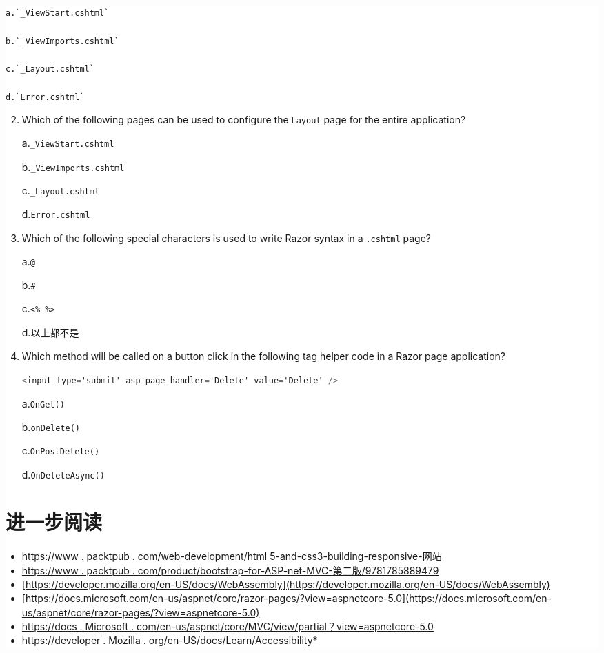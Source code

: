     a.`_ViewStart.cshtml`

    b.`_ViewImports.cshtml`

    c.`_Layout.cshtml`

    d.`Error.cshtml`

2.  Which of the following pages can be used to configure the `Layout` page for the entire application?

    a.`_ViewStart.cshtml`

    b.`_ViewImports.cshtml`

    c.`_Layout.cshtml`

    d.`Error.cshtml`

3.  Which of the following special characters is used to write Razor syntax in a `.cshtml` page?

    a.`@`

    b.`#`

    c.`<% %>`

    d.以上都不是

4.  Which method will be called on a button click in the following tag helper code in a Razor page application?

    ```cs
    <input type='submit' asp-page-handler='Delete' value='Delete' />
    ```

    a.`OnGet()`

    b.`onDelete()`

    c.`OnPostDelete()`

    d.`OnDeleteAsync()`

# 进一步阅读

*   [https://www . packtpub . com/web-development/html 5-and-css3-building-responsive-网站](https://www.packtpub.com/web-development/html5-and-css3-building-responsive-websites)
*   [https://www . packtpub . com/product/bootstrap-for-ASP-net-MVC-第二版/9781785889479](https://www.packtpub.com/product/bootstrap-for-asp-net-mvc-second-edition/9781785889479)
*   [https://developer.mozilla.org/en-US/docs/WebAssembly](https://developer.mozilla.org/en-US/docs/WebAssembly)
*   [https://docs.microsoft.com/en-us/aspnet/core/razor-pages/?view=aspnetcore-5.0](https://docs.microsoft.com/en-us/aspnet/core/razor-pages/?view=aspnetcore-5.0)
*   [https://docs . Microsoft . com/en-us/aspnet/core/MVC/view/partial？view=aspnetcore-5.0](https://docs.microsoft.com/en-us/aspnet/core/mvc/views/partial?view=aspnetcore-5.0)
*   [https://developer . Mozilla . org/en-US/docs/Learn/Accessibility](https://developer.mozilla.org/en-US/docs/Learn/Accessibility)*